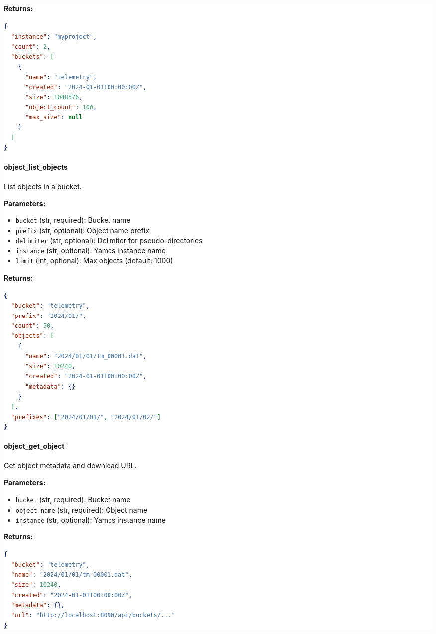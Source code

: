 **Returns:**
```json
{
  "instance": "myproject",
  "count": 2,
  "buckets": [
    {
      "name": "telemetry",
      "created": "2024-01-01T00:00:00Z",
      "size": 1048576,
      "object_count": 100,
      "max_size": null
    }
  ]
}
```

#### object_list_objects
List objects in a bucket.

**Parameters:**
- `bucket` (str, required): Bucket name
- `prefix` (str, optional): Object name prefix
- `delimiter` (str, optional): Delimiter for pseudo-directories
- `instance` (str, optional): Yamcs instance name
- `limit` (int, optional): Max objects (default: 1000)

**Returns:**
```json
{
  "bucket": "telemetry",
  "prefix": "2024/01/",
  "count": 50,
  "objects": [
    {
      "name": "2024/01/01/tm_00001.dat",
      "size": 10240,
      "created": "2024-01-01T00:00:00Z",
      "metadata": {}
    }
  ],
  "prefixes": ["2024/01/01/", "2024/01/02/"]
}
```

#### object_get_object
Get object metadata and download URL.

**Parameters:**
- `bucket` (str, required): Bucket name
- `object_name` (str, required): Object name
- `instance` (str, optional): Yamcs instance name

**Returns:**
```json
{
  "bucket": "telemetry",
  "name": "2024/01/01/tm_00001.dat",
  "size": 10240,
  "created": "2024-01-01T00:00:00Z",
  "metadata": {},
  "url": "http://localhost:8090/api/buckets/..."
}
```
